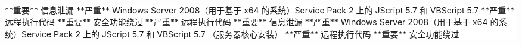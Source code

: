 </td>
<td style="border:1px solid black;">
**重要**  
信息泄漏

</td>
<td style="border:1px solid black;">
**严重**

</td>
</tr>
<tr>
<td style="border:1px solid black;">
Windows Server 2008（用于基于 x64 的系统）Service Pack 2 上的 JScript 5.7 和 VBScript 5.7

</td>
<td style="border:1px solid black;">
**严重**  
远程执行代码

</td>
<td style="border:1px solid black;">
**重要**  
安全功能绕过

</td>
<td style="border:1px solid black;">
**严重**  
远程执行代码

</td>
<td style="border:1px solid black;">
**重要**  
信息泄漏

</td>
<td style="border:1px solid black;">
**严重**

</td>
</tr>
<tr>
<td style="border:1px solid black;">
Windows Server 2008（用于基于 x64 的系统）Service Pack 2 上的 JScript 5.7 和 VBScript 5.7  
（服务器核心安装）

</td>
<td style="border:1px solid black;">
**严重**  
远程执行代码

</td>
<td style="border:1px solid black;">
**重要**  
安全功能绕过
